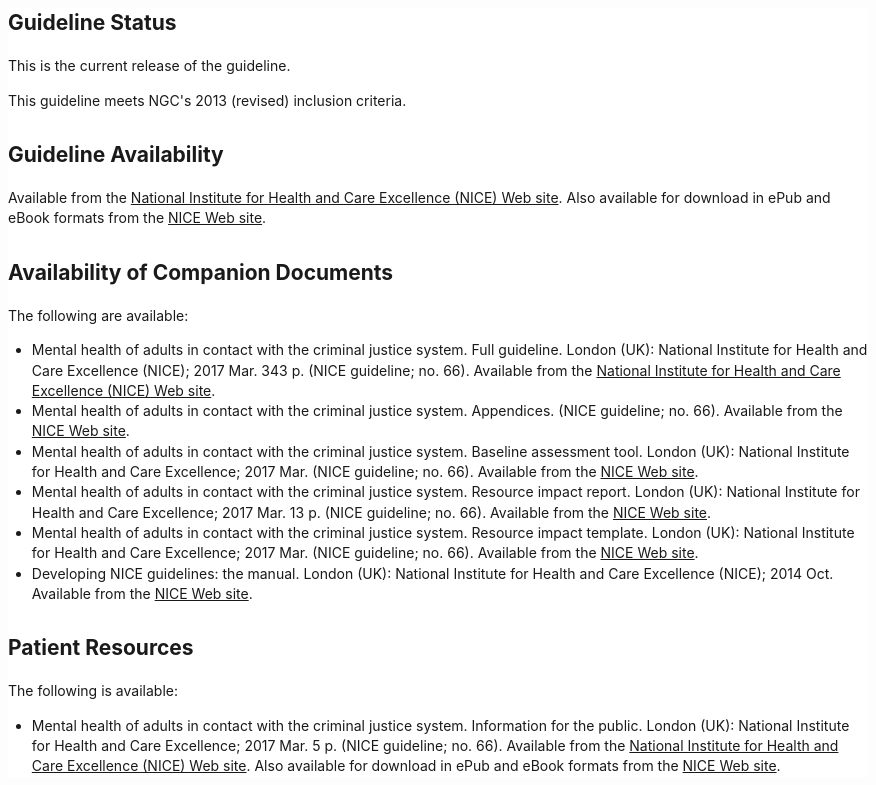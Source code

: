 ## Guideline Status



This is the current release of the guideline.

This guideline meets NGC's 2013 (revised) inclusion criteria.

## Guideline Availability



Available from the [National Institute for Health and Care Excellence (NICE) Web site](https://www.nice.org.uk/guidance/ng66 "NICE Web site"). Also available for download in ePub and eBook formats from the [NICE Web site](https://www.nice.org.uk/guidance/ng66 "NICE Web site").

## Availability of Companion Documents



The following are available:

  * Mental health of adults in contact with the criminal justice system. Full guideline. London (UK): National Institute for Health and Care Excellence (NICE); 2017 Mar. 343 p. (NICE guideline; no. 66). Available from the [National Institute for Health and Care Excellence (NICE) Web site](https://www.nice.org.uk/guidance/ng66/evidence/full-guideline-4419120205 "NICE Web site"). 
  * Mental health of adults in contact with the criminal justice system. Appendices. (NICE guideline; no. 66). Available from the [NICE Web site](https://www.nice.org.uk/guidance/ng66/evidence "NICE Web site"). 
  * Mental health of adults in contact with the criminal justice system. Baseline assessment tool. London (UK): National Institute for Health and Care Excellence; 2017 Mar. (NICE guideline; no. 66). Available from the [NICE Web site](https://www.nice.org.uk/guidance/ng66/resources "NICE Web site"). 
  * Mental health of adults in contact with the criminal justice system. Resource impact report. London (UK): National Institute for Health and Care Excellence; 2017 Mar. 13 p. (NICE guideline; no. 66). Available from the [NICE Web site](https://www.nice.org.uk/guidance/ng66/resources "NICE Web site"). 
  * Mental health of adults in contact with the criminal justice system. Resource impact template. London (UK): National Institute for Health and Care Excellence; 2017 Mar. (NICE guideline; no. 66). Available from the [NICE Web site](https://www.nice.org.uk/guidance/ng66/resources "NICE Web site"). 
  * Developing NICE guidelines: the manual. London (UK): National Institute for Health and Care Excellence (NICE); 2014 Oct. Available from the [NICE Web site](https://www.nice.org.uk/process/pmg20/chapter/introduction-and-overview "NICE Web site"). 



## Patient Resources



The following is available:

  * Mental health of adults in contact with the criminal justice system. Information for the public. London (UK): National Institute for Health and Care Excellence; 2017 Mar. 5 p. (NICE guideline; no. 66). Available from the [National Institute for Health and Care Excellence (NICE) Web site](https://www.nice.org.uk/guidance/ng66/ifp/chapter/Mental-health-support-for-people-in-contact-with-the-criminal-justice-system "NICE Web site"). Also available for download in ePub and eBook formats from the [NICE Web site](https://www.nice.org.uk/guidance/ng66/ifp/chapter/Mental-health-support-for-people-in-contact-with-the-criminal-justice-system "NICE Web site"). 
